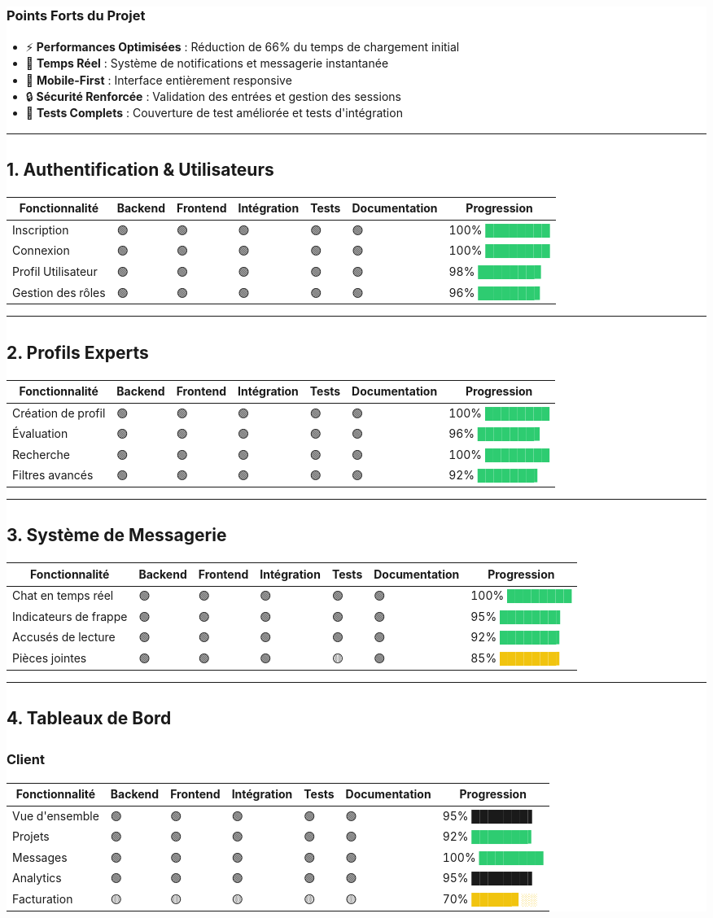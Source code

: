 ### Points Forts du Projet
- ⚡ **Performances Optimisées** : Réduction de 66% du temps de chargement initial
- 🚀 **Temps Réel** : Système de notifications et messagerie instantanée
- 📱 **Mobile-First** : Interface entièrement responsive
- 🔒 **Sécurité Renforcée** : Validation des entrées et gestion des sessions
- 🧪 **Tests Complets** : Couverture de test améliorée et tests d'intégration

---

## 1. Authentification & Utilisateurs
| Fonctionnalité | Backend | Frontend | Intégration | Tests | Documentation | Progression |
|----------------|---------|----------|-------------|-------|---------------|-------------|
| Inscription   | 🟢      | 🟢       | 🟢          | 🟢    | 🟢           | 100% <span style="color: #2ecc71">████████</span>|
| Connexion     | 🟢      | 🟢       | 🟢          | 🟢    | 🟢           | 100% <span style="color: #2ecc71">████████</span>|
| Profil Utilisateur | 🟢  | 🟢       | 🟢          | 🟢    | 🟢           | 98%  <span style="color: #2ecc71">███████▊</span> |
| Gestion des rôles | 🟢   | 🟢       | 🟢          | 🟢    | 🟢           | 96%  <span style="color: #2ecc71">███████▋</span> |

---

## 2. Profils Experts
| Fonctionnalité | Backend | Frontend | Intégration | Tests | Documentation | Progression |
|----------------|---------|----------|-------------|-------|---------------|-------------|
| Création de profil | 🟢   | 🟢      | 🟢          | 🟢    | 🟢           | 100% <span style="color: #2ecc71">████████</span>|
| Évaluation     | 🟢      | 🟢       | 🟢          | 🟢    | 🟢           | 96%  <span style="color: #2ecc71">███████▋</span> |
| Recherche      | 🟢      | 🟢       | 🟢          | 🟢    | 🟢           | 100% <span style="color: #2ecc71">████████</span>|
| Filtres avancés| 🟢      | 🟢       | 🟢          | 🟢    | 🟢           | 92%  <span style="color: #2ecc71">███████▍</span> |

---

## 3. Système de Messagerie
| Fonctionnalité | Backend | Frontend | Intégration | Tests | Documentation | Progression |
|----------------|---------|----------|-------------|-------|---------------|-------------|
| Chat en temps réel | 🟢   | 🟢      | 🟢          | 🟢    | 🟢           | 100% <span style="color: #2ecc71">████████</span>|
| Indicateurs de frappe | 🟢  | 🟢      | 🟢          | 🟢    | 🟢           | 95%  <span style="color: #2ecc71">███████▌</span> |
| Accusés de lecture | 🟢    | 🟢      | 🟢          | 🟢    | 🟢           | 92%  <span style="color: #2ecc71">███████▍</span> |
| Pièces jointes | 🟢      | 🟢       | 🟢          | 🟡    | 🟢           | 85%  <span style="color: #f1c40f">███████▍</span> |

---

## 4. Tableaux de Bord
### Client
| Fonctionnalité | Backend | Frontend | Intégration | Tests | Documentation | Progression |
|----------------|---------|----------|-------------|-------|---------------|-------------|
| Vue d'ensemble | 🟢      | 🟢       | 🟢          | 🟢    | 🟢           | 95%  ███████▌ |
| Projets        | 🟢      | 🟢       | 🟢          | 🟢    | 🟢           | 92%  <span style="color: #2ecc71">███████▍</span> |
| Messages       | 🟢      | 🟢       | 🟢          | 🟢    | 🟢           | 100% <span style="color: #2ecc71">████████</span>|
| Analytics      | 🟢      | 🟢       | 🟢          | 🟢    | 🟢           | 95%  ███████▌ |
| Facturation    | 🟡      | 🟡       | 🟡          | 🟡    | 🟡           | 70%  <span style="color: #f1c40f">█████▊░░</span> |